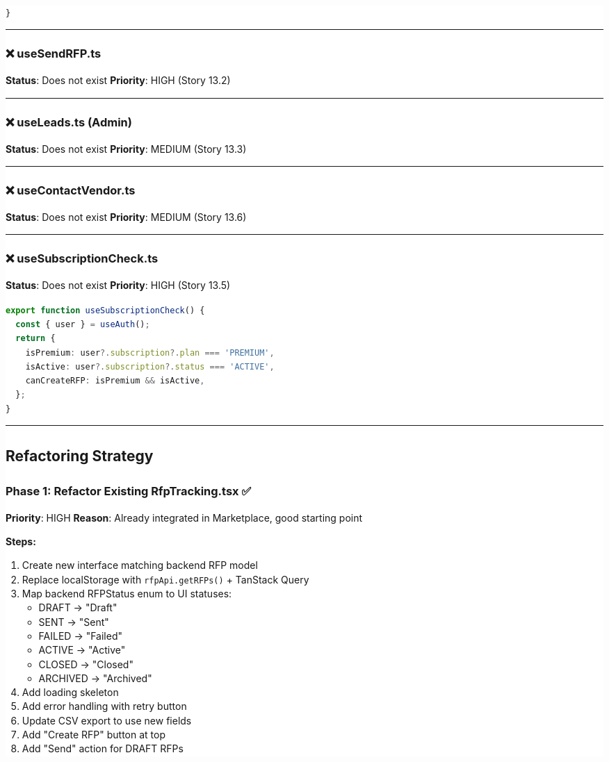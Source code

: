 ```typescript
}
```

---

### ❌ useSendRFP.ts
**Status**: Does not exist
**Priority**: HIGH (Story 13.2)

---

### ❌ useLeads.ts (Admin)
**Status**: Does not exist
**Priority**: MEDIUM (Story 13.3)

---

### ❌ useContactVendor.ts
**Status**: Does not exist
**Priority**: MEDIUM (Story 13.6)

---

### ❌ useSubscriptionCheck.ts
**Status**: Does not exist
**Priority**: HIGH (Story 13.5)
```typescript
export function useSubscriptionCheck() {
  const { user } = useAuth();
  return {
    isPremium: user?.subscription?.plan === 'PREMIUM',
    isActive: user?.subscription?.status === 'ACTIVE',
    canCreateRFP: isPremium && isActive,
  };
}
```

---

## Refactoring Strategy

### Phase 1: Refactor Existing RfpTracking.tsx ✅
**Priority**: HIGH
**Reason**: Already integrated in Marketplace, good starting point

**Steps:**
1. Create new interface matching backend RFP model
2. Replace localStorage with `rfpApi.getRFPs()` + TanStack Query
3. Map backend RFPStatus enum to UI statuses:
   - DRAFT → "Draft"
   - SENT → "Sent"
   - FAILED → "Failed"
   - ACTIVE → "Active"
   - CLOSED → "Closed"
   - ARCHIVED → "Archived"
4. Add loading skeleton
5. Add error handling with retry button
6. Update CSV export to use new fields
7. Add "Create RFP" button at top
8. Add "Send" action for DRAFT RFPs
